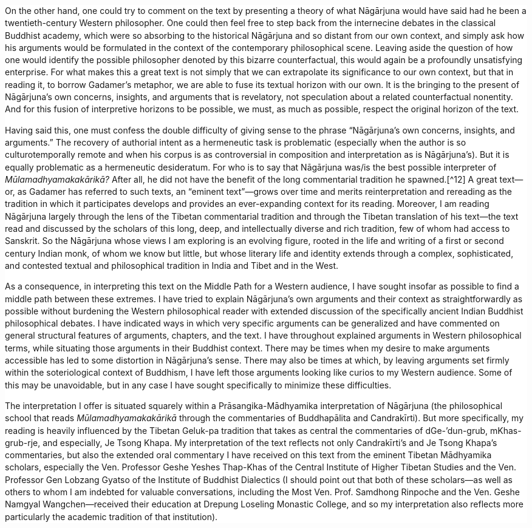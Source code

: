On the other hand, one could try to comment on the text by presenting a theory of what Nāgārjuna would have said had he been a twentieth-century Western philosopher. One could then feel free to step back from the internecine debates in the classical Buddhist academy, which were so absorbing to the historical Nāgārjuna and so distant from our own context, and simply ask how his arguments would be formulated in the context of the contemporary philosophical scene. Leaving aside the question of how one would identify the possible philosopher denoted by this bizarre counterfactual, this would again be a profoundly unsatisfying enterprise. For what makes this a great text is not simply that we can extrapolate its significance to our own context, but that in reading it, to borrow Gadamer’s metaphor, we are able to fuse its textual horizon with our own. It is the bringing to the present of Nāgārjuna’s own concerns, insights, and arguments that is revelatory, not speculation about a related counterfactual nonentity. And for this fusion of interpretive horizons to be possible, we must, as much as possible, respect the original horizon of the text.

Having said this, one must confess the double difficulty of giving sense to the phrase “Nāgārjuna’s own concerns, insights, and arguments.” The recovery of authorial intent as a hermeneutic task is problematic (especially when the author is so culturotemporally remote and when his corpus is as controversial in composition and interpretation as is Nāgārjuna’s). But it is equally problematic as a hermeneutic desideratum. For who is to say that Nāgārjuna was/is the best possible interpreter of _Mūlamadhyamakakārikā?_ After all, he did not have the benefit of the long commentarial tradition he spawned.[^12] A great text—or, as Gadamer has referred to such texts, an “eminent text”—grows over time and merits reinterpretation and rereading as the tradition in which it participates develops and provides an ever-expanding context for its reading. Moreover, I am reading Nāgārjuna largely through the lens of the Tibetan commentarial tradition and through the Tibetan translation of his text—the text read and discussed by the scholars of this long, deep, and intellectually diverse and rich tradition, few of whom had access to Sanskrit. So the Nāgārjuna whose views I am exploring is an evolving figure, rooted in the life and writing of a first or second century Indian monk, of whom we know but little, but whose literary life and identity extends through a complex, sophisticated, and contested textual and philosophical tradition in India and Tibet and in the West.

As a consequence, in interpreting this text on the Middle Path for a Western audience, I have sought insofar as possible to find a middle path between these extremes. I have tried to explain Nāgārjuna’s own arguments and their context as straightforwardly as possible without burdening the Western philosophical reader with extended discussion of the specifically ancient Indian Buddhist philosophical debates. I have indicated ways in which very specific arguments can be generalized and have commented on general structural features of arguments, chapters, and the text. I have throughout explained arguments in Western philosophical terms, while situating those arguments in their Buddhist context. There may be times when my desire to make arguments accessible has led to some distortion in Nāgārjuna’s sense. There may also be times at which, by leaving arguments set firmly within the soteriological context of Buddhism, I have left those arguments looking like curios to my Western audience. Some of this may be unavoidable, but in any case I have sought specifically to minimize these difficulties.

The interpretation I offer is situated squarely within a Prāsangika-Mādhyamika interpretation of Nāgārjuna (the philosophical school that reads _Mūlamadhyamakakārikā_ through the commentaries of Buddhapālita and Candrakīrti). But more specifically, my reading is heavily influenced by the Tibetan Geluk-pa tradition that takes as central the commentaries of dGe-’dun-grub, mKhas-grub-rje, and especially, Je Tsong Khapa. My interpretation of the text reflects not only Candrakīrti’s and Je Tsong Khapa’s commentaries, but also the extended oral commentary I have received on this text from the eminent Tibetan Mādhyamika scholars, especially the Ven. Professor Geshe Yeshes Thap-Khas of the Central Institute of Higher Tibetan Studies and the Ven. Professor Gen Lobzang Gyatso of the Institute of Buddhist Dialectics (I should point out that both of these scholars—as well as others to whom I am indebted for valuable conversations, including the Most Ven. Prof. Samdhong Rinpoche and the Ven. Geshe Namgyal Wangchen—received their education at Drepung Loseling Monastic College, and so my interpretation also reflects more particularly the academic tradition of that institution).
